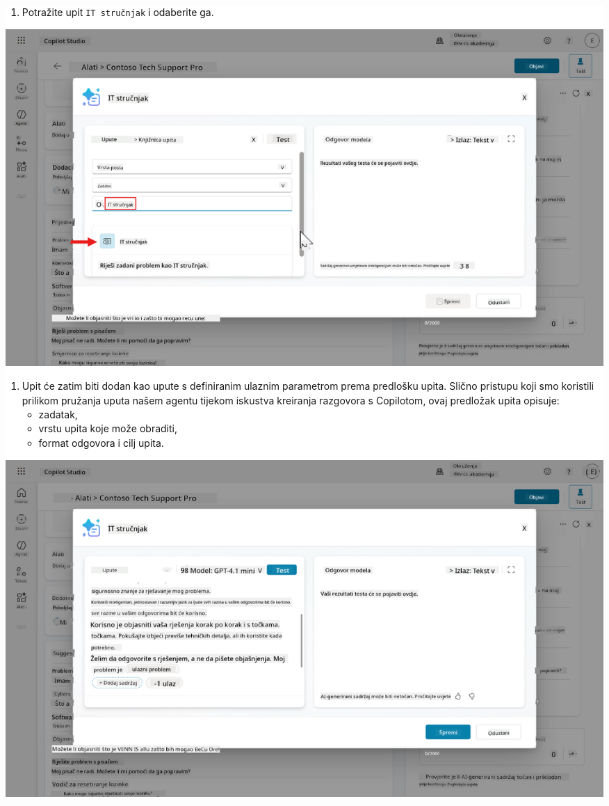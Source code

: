 1. Potražite upit `IT stručnjak` i odaberite ga.

![Odaberi upit IT stručnjak](../../../../../translated_images/3.2_12_ITExpertPrompt.a9c5f4a7b5f82691c77074e4bdf6a236f3e934d4a5604ace2ff2196b01d35ecd.hr.png)

1. Upit će zatim biti dodan kao upute s definiranim ulaznim parametrom prema predlošku upita. Slično pristupu koji smo koristili prilikom pružanja uputa našem agentu tijekom iskustva kreiranja razgovora s Copilotom, ovaj predložak upita opisuje:
   - zadatak,
   - vrstu upita koje može obraditi,
   - format odgovora i cilj upita.

![Upute za upit](../../../../../translated_images/3.2_13_ITExpertPromptInstructions.3d2bde84982eddb06f9fa627377316e2090e5a83f3a41669cc8f5a8b5615a3b3.hr.png)

